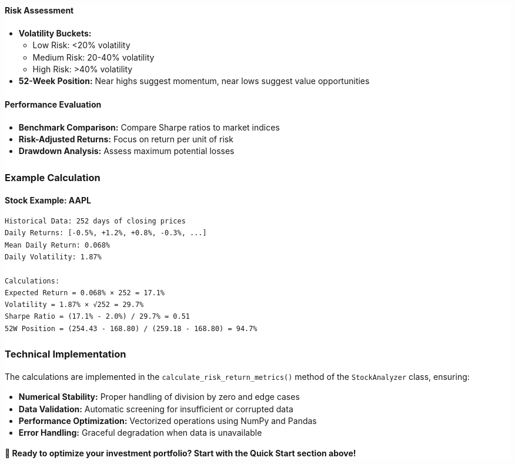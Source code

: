 #### **Risk Assessment**
- **Volatility Buckets:**
  - Low Risk: <20% volatility
  - Medium Risk: 20-40% volatility  
  - High Risk: >40% volatility
- **52-Week Position:** Near highs suggest momentum, near lows suggest value opportunities

#### **Performance Evaluation**
- **Benchmark Comparison:** Compare Sharpe ratios to market indices
- **Risk-Adjusted Returns:** Focus on return per unit of risk
- **Drawdown Analysis:** Assess maximum potential losses

### Example Calculation

**Stock Example: AAPL**
```
Historical Data: 252 days of closing prices
Daily Returns: [-0.5%, +1.2%, +0.8%, -0.3%, ...] 
Mean Daily Return: 0.068%
Daily Volatility: 1.87%

Calculations:
Expected Return = 0.068% × 252 = 17.1%
Volatility = 1.87% × √252 = 29.7%
Sharpe Ratio = (17.1% - 2.0%) / 29.7% = 0.51
52W Position = (254.43 - 168.80) / (259.18 - 168.80) = 94.7%
```

### Technical Implementation

The calculations are implemented in the `calculate_risk_return_metrics()` method of the `StockAnalyzer` class, ensuring:

- **Numerical Stability:** Proper handling of division by zero and edge cases
- **Data Validation:** Automatic screening for insufficient or corrupted data
- **Performance Optimization:** Vectorized operations using NumPy and Pandas
- **Error Handling:** Graceful degradation when data is unavailable

**🚀 Ready to optimize your investment portfolio? Start with the Quick Start section above!**